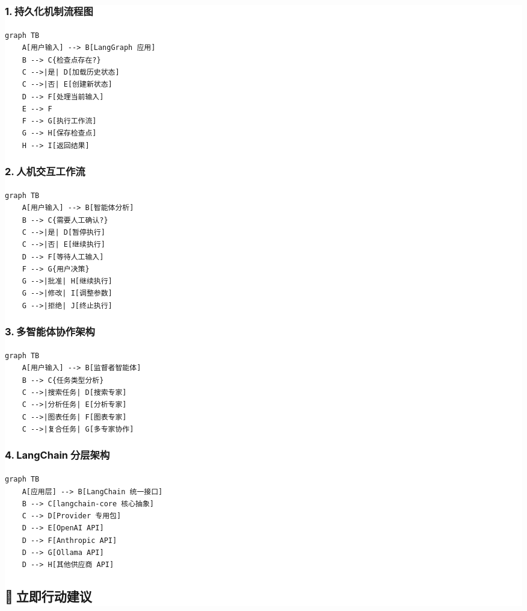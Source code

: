 ### 1. 持久化机制流程图
```mermaid
graph TB
    A[用户输入] --> B[LangGraph 应用]
    B --> C{检查点存在?}
    C -->|是| D[加载历史状态]
    C -->|否| E[创建新状态]
    D --> F[处理当前输入]
    E --> F
    F --> G[执行工作流]
    G --> H[保存检查点]
    H --> I[返回结果]
```

### 2. 人机交互工作流
```mermaid
graph TB
    A[用户输入] --> B[智能体分析]
    B --> C{需要人工确认?}
    C -->|是| D[暂停执行]
    C -->|否| E[继续执行]
    D --> F[等待人工输入]
    F --> G{用户决策}
    G -->|批准| H[继续执行]
    G -->|修改| I[调整参数]
    G -->|拒绝| J[终止执行]
```

### 3. 多智能体协作架构
```mermaid
graph TB
    A[用户输入] --> B[监督者智能体]
    B --> C{任务类型分析}
    C -->|搜索任务| D[搜索专家]
    C -->|分析任务| E[分析专家]
    C -->|图表任务| F[图表专家]
    C -->|复合任务| G[多专家协作]
```

### 4. LangChain 分层架构
```mermaid
graph TB
    A[应用层] --> B[LangChain 统一接口]
    B --> C[langchain-core 核心抽象]
    C --> D[Provider 专用包]
    D --> E[OpenAI API]
    D --> F[Anthropic API]
    D --> G[Ollama API]
    D --> H[其他供应商 API]
```

## 🚀 立即行动建议
